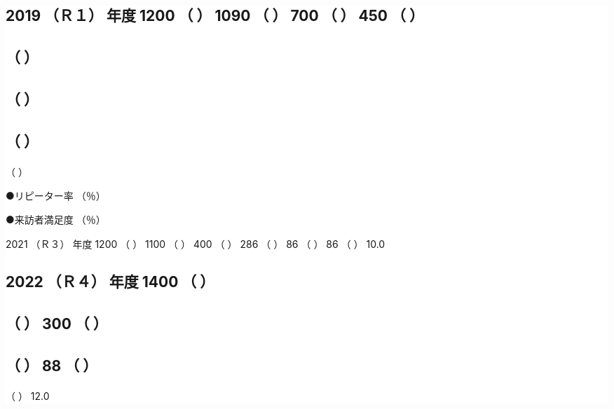 2019
（Ｒ１）
年度
1200
（  ）
1090
（  ）
  700
（  ）
450
（  ）
-
（  ）
-
（  ）
-
（  ）
-
（  ）

●リピーター率
（％）

●来訪者満足度
（％）

2021
（Ｒ３）
年度
1200
（  ）
1100
（  ）
  400
（  ）
286
（  ）
86
（  ）
86
（  ）
10.0

2022
（Ｒ４）
年度
1400
（  ）
-
（  ）
300
（  ）
-
（  ）
88
（  ）
-
（  ）
12.0
